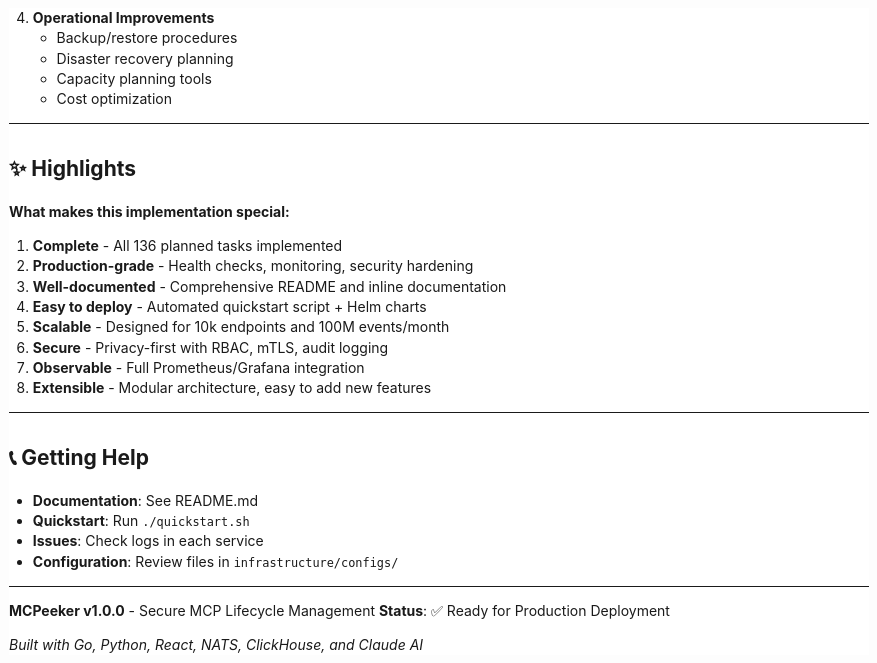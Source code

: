 4. **Operational Improvements**
   - Backup/restore procedures
   - Disaster recovery planning
   - Capacity planning tools
   - Cost optimization

---

## ✨ Highlights

**What makes this implementation special:**

1. **Complete** - All 136 planned tasks implemented
2. **Production-grade** - Health checks, monitoring, security hardening
3. **Well-documented** - Comprehensive README and inline documentation
4. **Easy to deploy** - Automated quickstart script + Helm charts
5. **Scalable** - Designed for 10k endpoints and 100M events/month
6. **Secure** - Privacy-first with RBAC, mTLS, audit logging
7. **Observable** - Full Prometheus/Grafana integration
8. **Extensible** - Modular architecture, easy to add new features

---

## 📞 Getting Help

- **Documentation**: See README.md
- **Quickstart**: Run `./quickstart.sh`
- **Issues**: Check logs in each service
- **Configuration**: Review files in `infrastructure/configs/`

---

**MCPeeker v1.0.0** - Secure MCP Lifecycle Management
**Status**: ✅ Ready for Production Deployment

*Built with Go, Python, React, NATS, ClickHouse, and Claude AI*
